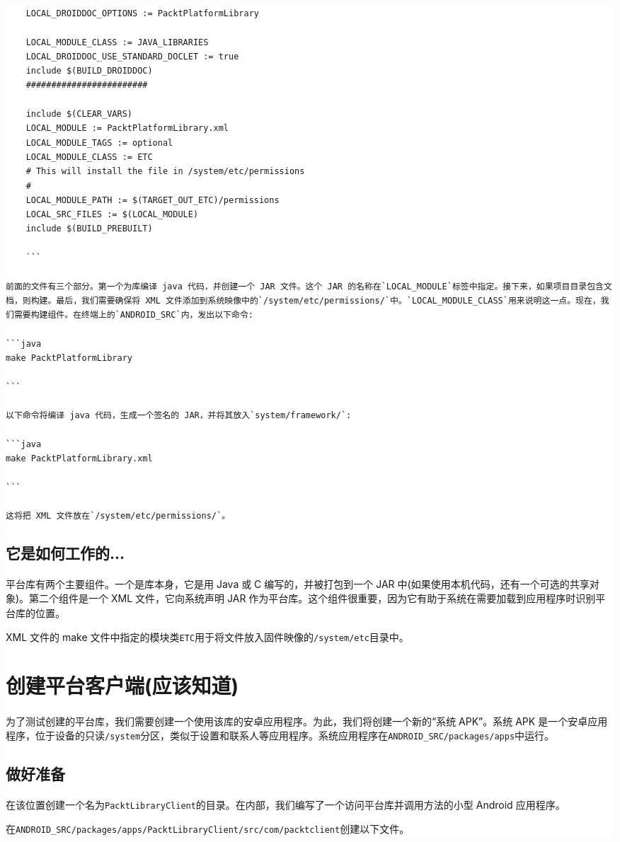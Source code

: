         LOCAL_DROIDDOC_OPTIONS := PacktPlatformLibrary

        LOCAL_MODULE_CLASS := JAVA_LIBRARIES
        LOCAL_DROIDDOC_USE_STANDARD_DOCLET := true
        include $(BUILD_DROIDDOC)
        ########################

        include $(CLEAR_VARS)
        LOCAL_MODULE := PacktPlatformLibrary.xml
        LOCAL_MODULE_TAGS := optional
        LOCAL_MODULE_CLASS := ETC
        # This will install the file in /system/etc/permissions
        #
        LOCAL_MODULE_PATH := $(TARGET_OUT_ETC)/permissions
        LOCAL_SRC_FILES := $(LOCAL_MODULE)
        include $(BUILD_PREBUILT)

        ```

    前面的文件有三个部分。第一个为库编译 java 代码，并创建一个 JAR 文件。这个 JAR 的名称在`LOCAL_MODULE`标签中指定。接下来，如果项目目录包含文档，则构建。最后，我们需要确保将 XML 文件添加到系统映像中的`/system/etc/permissions/`中。`LOCAL_MODULE_CLASS`用来说明这一点。现在，我们需要构建组件。在终端上的`ANDROID_SRC`内，发出以下命令:

    ```java
    make PacktPlatformLibrary

    ```

    以下命令将编译 java 代码，生成一个签名的 JAR，并将其放入`system/framework/`:

    ```java
    make PacktPlatformLibrary.xml

    ```

    这将把 XML 文件放在`/system/etc/permissions/`。

## 它是如何工作的…

平台库有两个主要组件。一个是库本身，它是用 Java 或 C 编写的，并被打包到一个 JAR 中(如果使用本机代码，还有一个可选的共享对象)。第二个组件是一个 XML 文件，它向系统声明 JAR 作为平台库。这个组件很重要，因为它有助于系统在需要加载到应用程序时识别平台库的位置。

XML 文件的 make 文件中指定的模块类`ETC`用于将文件放入固件映像的`/system/etc`目录中。

# 创建平台客户端(应该知道)

为了测试创建的平台库，我们需要创建一个使用该库的安卓应用程序。为此，我们将创建一个新的“系统 APK”。系统 APK 是一个安卓应用程序，位于设备的只读`/system`分区，类似于设置和联系人等应用程序。系统应用程序在`ANDROID_SRC/packages/apps`中运行。

## 做好准备

在该位置创建一个名为`PacktLibraryClient`的目录。在内部，我们编写了一个访问平台库并调用方法的小型 Android 应用程序。

在`ANDROID_SRC/packages/apps/PacktLibraryClient/src/com/packtclient`创建以下文件。
